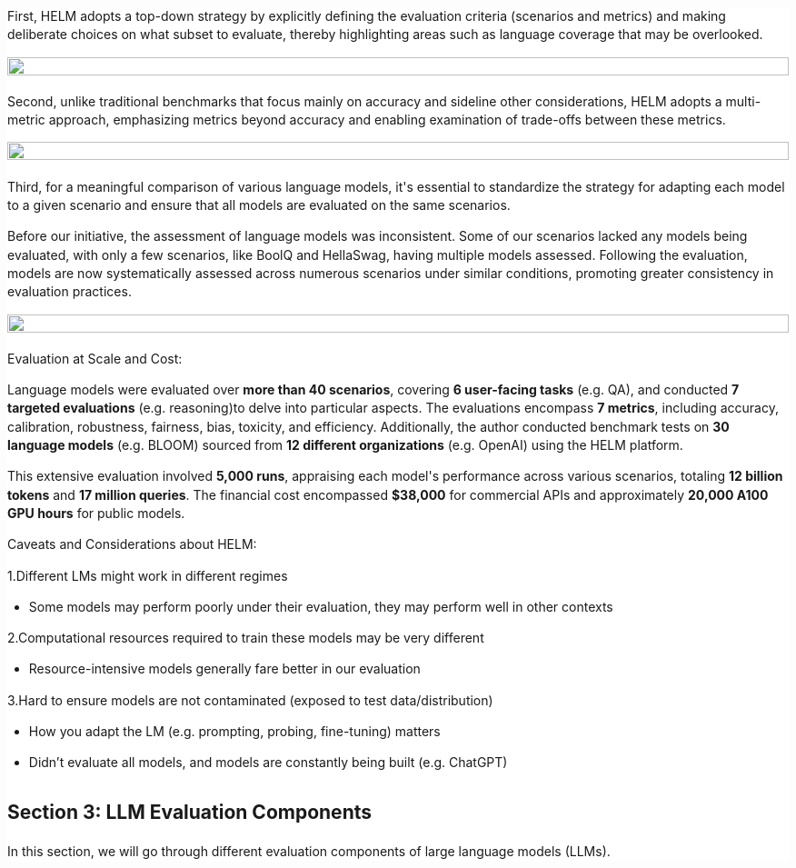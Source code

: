 First, HELM adopts a top-down strategy by explicitly defining the evaluation criteria (scenarios and metrics) and making deliberate choices on what subset to evaluate, thereby highlighting areas such as language coverage that may be overlooked.

<img src="{{ site.baseurl }}/Lectures/S0-L03/images/pasted_image_3.png" width="100%" height="100%">

Second, unlike traditional benchmarks that focus mainly on accuracy and sideline other considerations, HELM adopts a multi-metric approach, emphasizing metrics beyond accuracy and enabling examination of trade-offs between these metrics.

<img src="{{ site.baseurl }}/Lectures/S0-L03/images/pasted_image_4.png" width="100%" height="100%">

Third, for a meaningful comparison of various language models, it's essential to standardize the strategy for adapting each model to a given scenario and ensure that all models are evaluated on the same scenarios.

Before our initiative, the assessment of language models was inconsistent. Some of our scenarios lacked any models being evaluated, with only a few scenarios, like BoolQ and HellaSwag, having multiple models assessed. Following the evaluation, models are now systematically assessed across numerous scenarios under similar conditions, promoting greater consistency in evaluation practices.

<img src="{{ site.baseurl }}/Lectures/S0-L03/images/pasted_image_5.png" width="100%" height="100%">

Evaluation at Scale and Cost:

Language models were evaluated over **more than 40 scenarios**, covering **6 user-facing tasks** (e.g. QA), and conducted **7 targeted evaluations** (e.g. reasoning)to delve into particular aspects. The evaluations encompass **7 metrics**, including accuracy, calibration, robustness, fairness, bias, toxicity, and efficiency. Additionally, the author conducted benchmark tests on **30 language models** (e.g. BLOOM) sourced from **12 different organizations** (e.g. OpenAI) using the HELM platform. 

This extensive evaluation involved **5,000 runs**, appraising each model's performance across various scenarios, totaling **12 billion tokens** and **17 million queries**. The financial cost encompassed **$38,000** for commercial APIs and approximately **20,000 A100 GPU hours** for public models.

Caveats and Considerations about HELM:

1.Different LMs might work in different regimes

- Some models may perform poorly under their evaluation, they may perform well in other contexts

2.Computational resources required to train these models may be very different

- Resource-intensive models generally fare better in our evaluation

3.Hard to ensure models are not contaminated (exposed to test data/distribution)

- How you adapt the LM (e.g. prompting, probing, fine-tuning) matters

- Didn’t evaluate all models, and models are constantly being built (e.g. ChatGPT)


## Section 3: LLM Evaluation Components<a id="section-3"></a>

In this section, we will go through different evaluation components of large language models (LLMs). 
